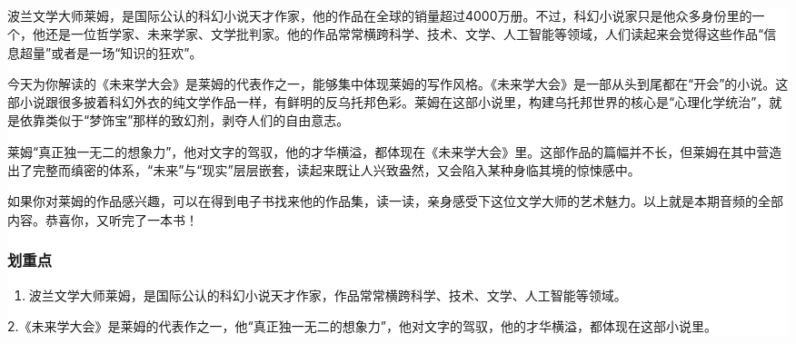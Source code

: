 波兰文学大师莱姆，是国际公认的科幻小说天才作家，他的作品在全球的销量超过4000万册。不过，科幻小说家只是他众多身份里的一个，他还是一位哲学家、未来学家、文学批判家。他的作品常常横跨科学、技术、文学、人工智能等领域，人们读起来会觉得这些作品“信息超量”或者是一场“知识的狂欢”。

今天为你解读的《未来学大会》是莱姆的代表作之一，能够集中体现莱姆的写作风格。《未来学大会》是一部从头到尾都在“开会”的小说。这部小说跟很多披着科幻外衣的纯文学作品一样，有鲜明的反乌托邦色彩。莱姆在这部小说里，构建乌托邦世界的核心是“心理化学统治”，就是依靠类似于“梦饰宝”那样的致幻剂，剥夺人们的自由意志。

莱姆“真正独一无二的想象力”，他对文字的驾驭，他的才华横溢，都体现在《未来学大会》里。这部作品的篇幅并不长，但莱姆在其中营造出了完整而缜密的体系，“未来”与“现实”层层嵌套，读起来既让人兴致盎然，又会陷入某种身临其境的惊悚感中。

如果你对莱姆的作品感兴趣，可以在得到电子书找来他的作品集，读一读，亲身感受下这位文学大师的艺术魅力。以上就是本期音频的全部内容。恭喜你，又听完了一本书！



### 划重点

 1. 波兰文学大师莱姆，是国际公认的科幻小说天才作家，作品常常横跨科学、技术、文学、人工智能等领域。

 2.《未来学大会》是莱姆的代表作之一，他“真正独一无二的想象力”，他对文字的驾驭，他的才华横溢，都体现在这部小说里。





